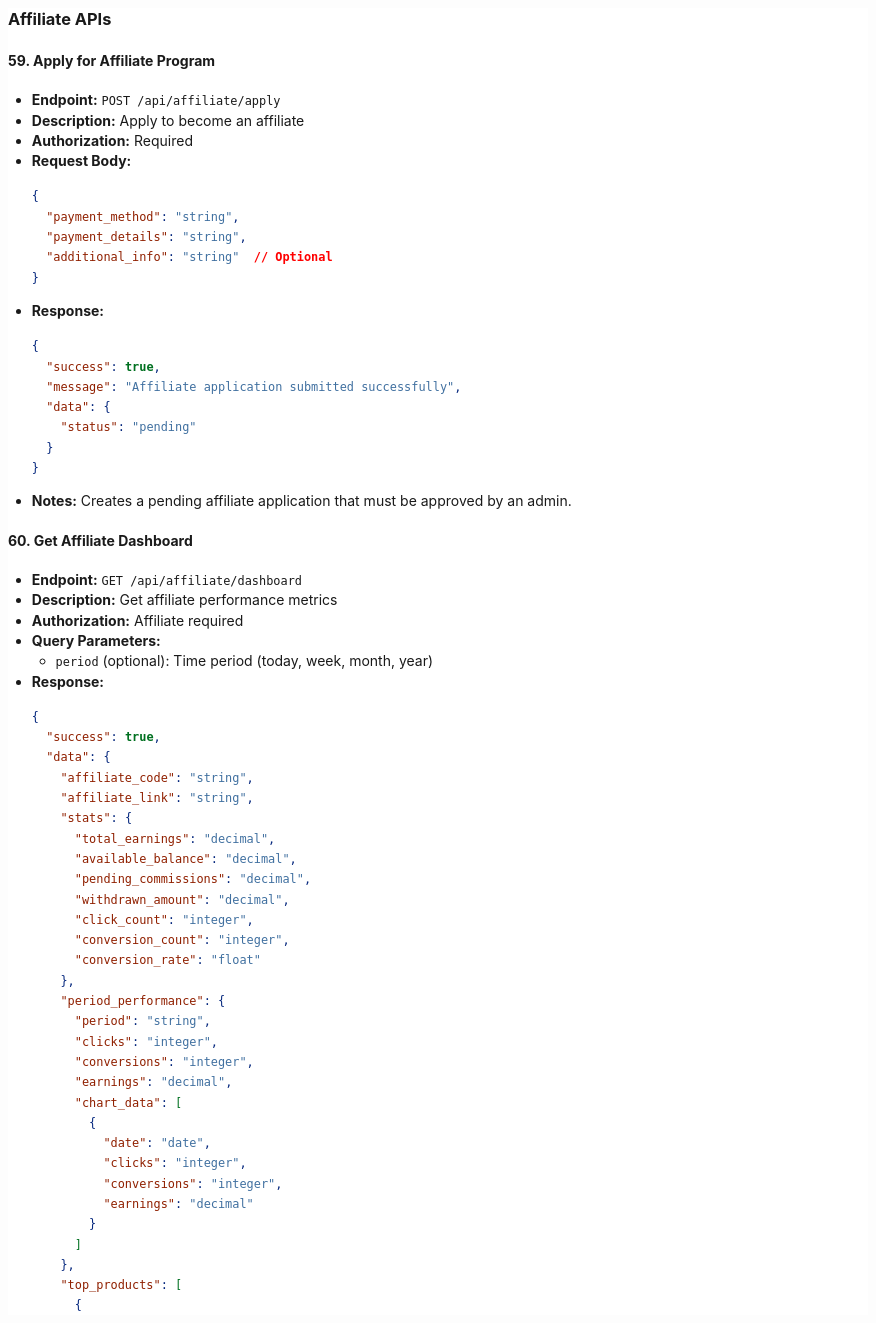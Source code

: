 ### Affiliate APIs

#### 59. Apply for Affiliate Program
- **Endpoint:** `POST /api/affiliate/apply`
- **Description:** Apply to become an affiliate
- **Authorization:** Required
- **Request Body:**
  ```json
  {
    "payment_method": "string",
    "payment_details": "string",
    "additional_info": "string"  // Optional
  }
  ```
- **Response:**
  ```json
  {
    "success": true,
    "message": "Affiliate application submitted successfully",
    "data": {
      "status": "pending"
    }
  }
  ```
- **Notes:** Creates a pending affiliate application that must be approved by an admin.

#### 60. Get Affiliate Dashboard
- **Endpoint:** `GET /api/affiliate/dashboard`
- **Description:** Get affiliate performance metrics
- **Authorization:** Affiliate required
- **Query Parameters:**
  - `period` (optional): Time period (today, week, month, year)
- **Response:**
  ```json
  {
    "success": true,
    "data": {
      "affiliate_code": "string",
      "affiliate_link": "string",
      "stats": {
        "total_earnings": "decimal",
        "available_balance": "decimal",
        "pending_commissions": "decimal",
        "withdrawn_amount": "decimal",
        "click_count": "integer",
        "conversion_count": "integer",
        "conversion_rate": "float"
      },
      "period_performance": {
        "period": "string",
        "clicks": "integer",
        "conversions": "integer",
        "earnings": "decimal",
        "chart_data": [
          {
            "date": "date",
            "clicks": "integer",
            "conversions": "integer",
            "earnings": "decimal"
          }
        ]
      },
      "top_products": [
        {
  ```